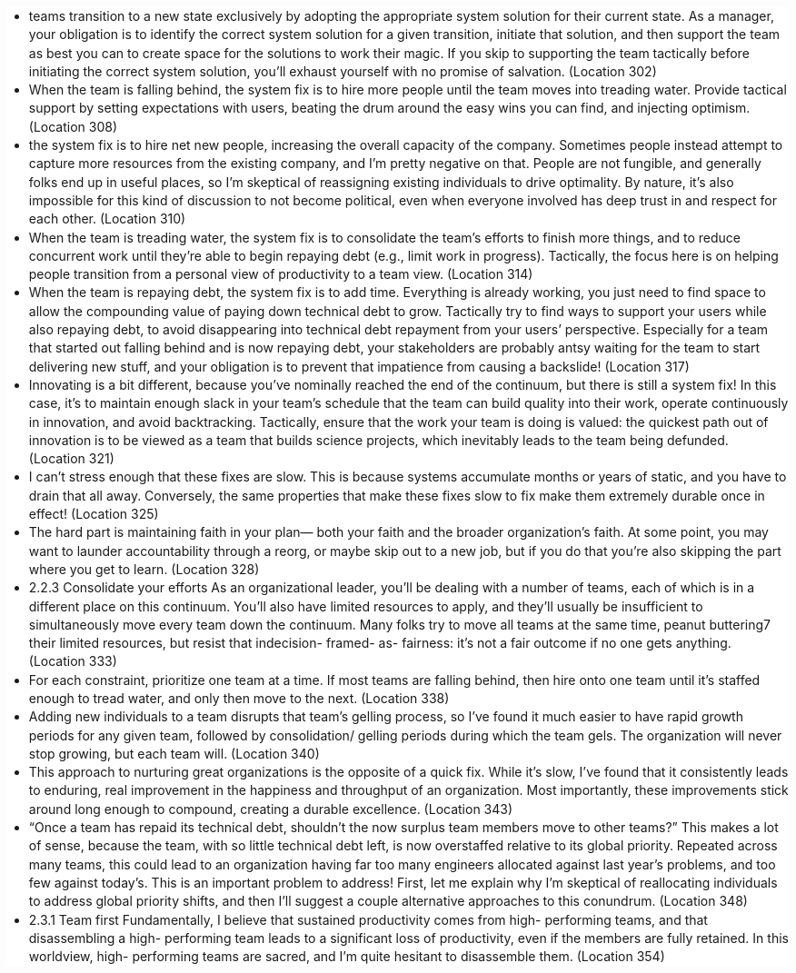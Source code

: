 - teams transition to a new state exclusively by adopting the appropriate system solution for their current state. As a manager, your obligation is to identify the correct system solution for a given transition, initiate that solution, and then support the team as best you can to create space for the solutions to work their magic. If you skip to supporting the team tactically before initiating the correct system solution, you’ll exhaust yourself with no promise of salvation. (Location 302)
- When the team is falling behind, the system fix is to hire more people until the team moves into treading water. Provide tactical support by setting expectations with users, beating the drum around the easy wins you can find, and injecting optimism. (Location 308)
- the system fix is to hire net new people, increasing the overall capacity of the company. Sometimes people instead attempt to capture more resources from the existing company, and I’m pretty negative on that. People are not fungible, and generally folks end up in useful places, so I’m skeptical of reassigning existing individuals to drive optimality. By nature, it’s also impossible for this kind of discussion to not become political, even when everyone involved has deep trust in and respect for each other. (Location 310)
- When the team is treading water, the system fix is to consolidate the team’s efforts to finish more things, and to reduce concurrent work until they’re able to begin repaying debt (e.g., limit work in progress). Tactically, the focus here is on helping people transition from a personal view of productivity to a team view. (Location 314)
- When the team is repaying debt, the system fix is to add time. Everything is already working, you just need to find space to allow the compounding value of paying down technical debt to grow. Tactically try to find ways to support your users while also repaying debt, to avoid disappearing into technical debt repayment from your users’ perspective. Especially for a team that started out falling behind and is now repaying debt, your stakeholders are probably antsy waiting for the team to start delivering new stuff, and your obligation is to prevent that impatience from causing a backslide! (Location 317)
- Innovating is a bit different, because you’ve nominally reached the end of the continuum, but there is still a system fix! In this case, it’s to maintain enough slack in your team’s schedule that the team can build quality into their work, operate continuously in innovation, and avoid backtracking. Tactically, ensure that the work your team is doing is valued: the quickest path out of innovation is to be viewed as a team that builds science projects, which inevitably leads to the team being defunded. (Location 321)
- I can’t stress enough that these fixes are slow. This is because systems accumulate months or years of static, and you have to drain that all away. Conversely, the same properties that make these fixes slow to fix make them extremely durable once in effect! (Location 325)
- The hard part is maintaining faith in your plan— both your faith and the broader organization’s faith. At some point, you may want to launder accountability through a reorg, or maybe skip out to a new job, but if you do that you’re also skipping the part where you get to learn. (Location 328)
- 2.2.3 Consolidate your efforts As an organizational leader, you’ll be dealing with a number of teams, each of which is in a different place on this continuum. You’ll also have limited resources to apply, and they’ll usually be insufficient to simultaneously move every team down the continuum. Many folks try to move all teams at the same time, peanut buttering7 their limited resources, but resist that indecision- framed- as- fairness: it’s not a fair outcome if no one gets anything. (Location 333)
- For each constraint, prioritize one team at a time. If most teams are falling behind, then hire onto one team until it’s staffed enough to tread water, and only then move to the next. (Location 338)
- Adding new individuals to a team disrupts that team’s gelling process, so I’ve found it much easier to have rapid growth periods for any given team, followed by consolidation/ gelling periods during which the team gels. The organization will never stop growing, but each team will. (Location 340)
- This approach to nurturing great organizations is the opposite of a quick fix. While it’s slow, I’ve found that it consistently leads to enduring, real improvement in the happiness and throughput of an organization. Most importantly, these improvements stick around long enough to compound, creating a durable excellence. (Location 343)
- “Once a team has repaid its technical debt, shouldn’t the now surplus team members move to other teams?” This makes a lot of sense, because the team, with so little technical debt left, is now overstaffed relative to its global priority. Repeated across many teams, this could lead to an organization having far too many engineers allocated against last year’s problems, and too few against today’s. This is an important problem to address! First, let me explain why I’m skeptical of reallocating individuals to address global priority shifts, and then I’ll suggest a couple alternative approaches to this conundrum. (Location 348)
- 2.3.1 Team first Fundamentally, I believe that sustained productivity comes from high- performing teams, and that disassembling a high- performing team leads to a significant loss of productivity, even if the members are fully retained. In this worldview, high- performing teams are sacred, and I’m quite hesitant to disassemble them. (Location 354)